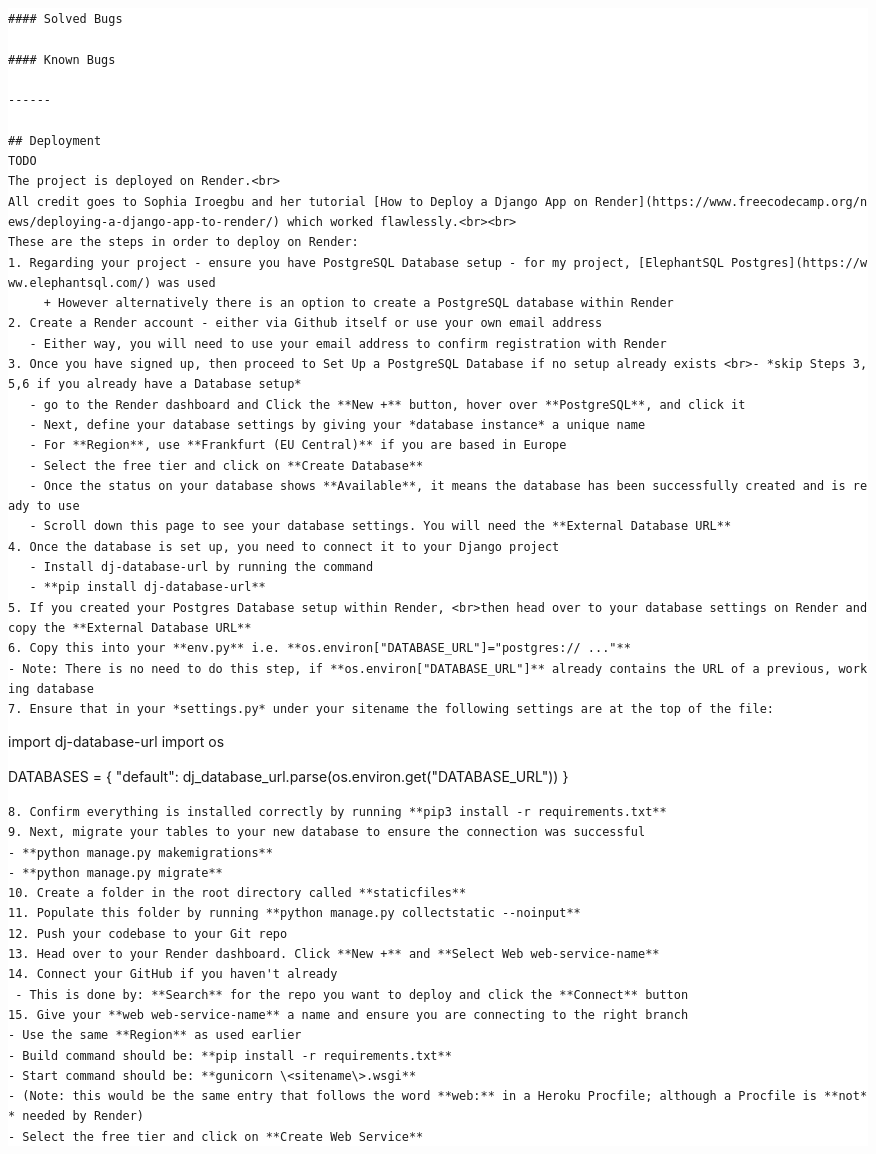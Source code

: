 ```
#### Solved Bugs

#### Known Bugs

------

## Deployment
TODO
The project is deployed on Render.<br> 
All credit goes to Sophia Iroegbu and her tutorial [How to Deploy a Django App on Render](https://www.freecodecamp.org/news/deploying-a-django-app-to-render/) which worked flawlessly.<br><br>
These are the steps in order to deploy on Render:
1. Regarding your project - ensure you have PostgreSQL Database setup - for my project, [ElephantSQL Postgres](https://www.elephantsql.com/) was used
     + However alternatively there is an option to create a PostgreSQL database within Render
2. Create a Render account - either via Github itself or use your own email address
   - Either way, you will need to use your email address to confirm registration with Render
3. Once you have signed up, then proceed to Set Up a PostgreSQL Database if no setup already exists <br>- *skip Steps 3,5,6 if you already have a Database setup*
   - go to the Render dashboard and Click the **New +** button, hover over **PostgreSQL**, and click it
   - Next, define your database settings by giving your *database instance* a unique name
   - For **Region**, use **Frankfurt (EU Central)** if you are based in Europe
   - Select the free tier and click on **Create Database**
   - Once the status on your database shows **Available**, it means the database has been successfully created and is ready to use
   - Scroll down this page to see your database settings. You will need the **External Database URL**
4. Once the database is set up, you need to connect it to your Django project
   - Install dj-database-url by running the command
   - **pip install dj-database-url**
5. If you created your Postgres Database setup within Render, <br>then head over to your database settings on Render and copy the **External Database URL**
6. Copy this into your **env.py** i.e. **os.environ["DATABASE_URL"]="postgres:// ..."**
- Note: There is no need to do this step, if **os.environ["DATABASE_URL"]** already contains the URL of a previous, working database
7. Ensure that in your *settings.py* under your sitename the following settings are at the top of the file:
  ```
  import dj-database-url
  import os

  DATABASES = {
	"default": dj_database_url.parse(os.environ.get("DATABASE_URL"))
  }
   ```
8. Confirm everything is installed correctly by running **pip3 install -r requirements.txt**
9. Next, migrate your tables to your new database to ensure the connection was successful
   - **python manage.py makemigrations**
   - **python manage.py migrate**
10. Create a folder in the root directory called **staticfiles**
11. Populate this folder by running **python manage.py collectstatic --noinput**
12. Push your codebase to your Git repo
13. Head over to your Render dashboard. Click **New +** and **Select Web web-service-name**
14. Connect your GitHub if you haven't already
    - This is done by: **Search** for the repo you want to deploy and click the **Connect** button
15. Give your **web web-service-name** a name and ensure you are connecting to the right branch
   - Use the same **Region** as used earlier
   - Build command should be: **pip install -r requirements.txt**
   - Start command should be: **gunicorn \<sitename\>.wsgi**
   - (Note: this would be the same entry that follows the word **web:** in a Heroku Procfile; although a Procfile is **not** needed by Render)
   - Select the free tier and click on **Create Web Service**
   ```